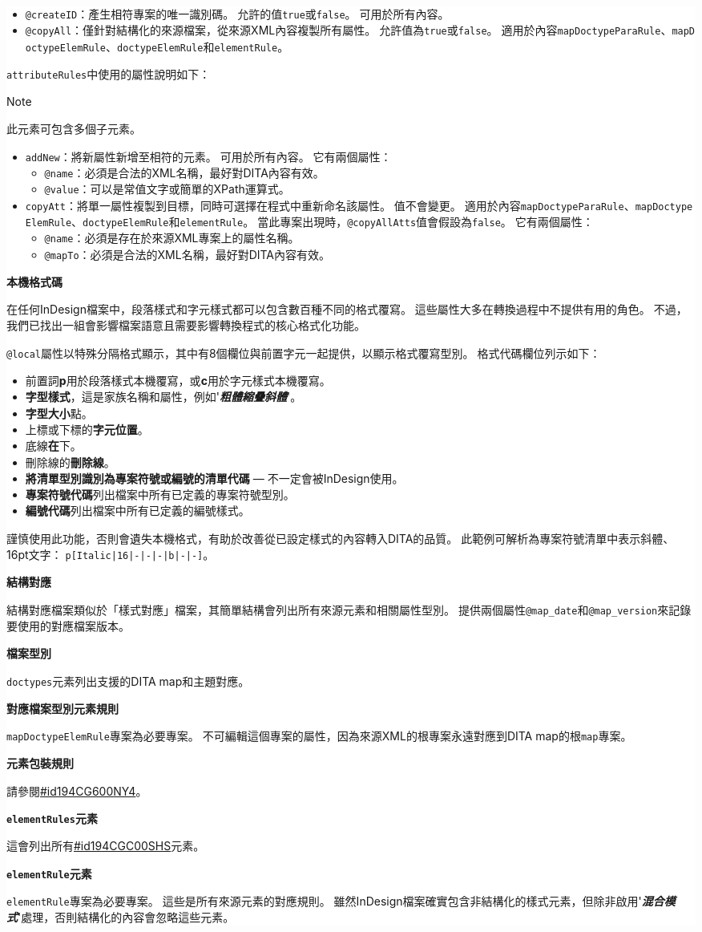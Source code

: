 - `@createID`：產生相符專案的唯一識別碼。 允許的值`true`或`false`。 可用於所有內容。
- `@copyAll`：僅針對結構化的來源檔案，從來源XML內容複製所有屬性。 允許值為`true`或`false`。 適用於內容`mapDoctypeParaRule`、`mapDoctypeElemRule`、`doctypeElemRule`和`elementRule`。


`attributeRules`中使用的屬性說明如下：

>[!NOTE]
>
> 此元素可包含多個子元素。

- `addNew`：將新屬性新增至相符的元素。 可用於所有內容。 它有兩個屬性：
   - `@name`：必須是合法的XML名稱，最好對DITA內容有效。
   - `@value`：可以是常值文字或簡單的XPath運算式。
- `copyAtt`：將單一屬性複製到目標，同時可選擇在程式中重新命名該屬性。 值不會變更。 適用於內容`mapDoctypeParaRule`、`mapDoctypeElemRule`、`doctypeElemRule`和`elementRule`。 當此專案出現時，`@copyAllAtts`值會假設為`false`。 它有兩個屬性：
   - `@name`：必須是存在於來源XML專案上的屬性名稱。
   - `@mapTo`：必須是合法的XML名稱，最好對DITA內容有效。

**本機格式碼**

在任何InDesign檔案中，段落樣式和字元樣式都可以包含數百種不同的格式覆寫。 這些屬性大多在轉換過程中不提供有用的角色。 不過，我們已找出一組會影響檔案語意且需要影響轉換程式的核心格式化功能。

`@local`屬性以特殊分隔格式顯示，其中有8個欄位與前置字元一起提供，以顯示格式覆寫型別。 格式代碼欄位列示如下：

- 前置詞&#x200B;**p**&#x200B;用於段落樣式本機覆寫，或&#x200B;**c**&#x200B;用於字元樣式本機覆寫。
- **字型樣式**，這是家族名稱和屬性，例如&#39;***粗體縮疊斜體***&#39;。
- **字型大小**&#x200B;點。
- 上標或下標的&#x200B;**字元位置**。
- 底線&#x200B;**在**&#x200B;下。
- 刪除線的&#x200B;**刪除線**。
- **將清單型別識別為專案符號或編號的清單代碼** — 不一定會被InDesign使用。
- **專案符號代碼**&#x200B;列出檔案中所有已定義的專案符號型別。
- **編號代碼**&#x200B;列出檔案中所有已定義的編號樣式。

謹慎使用此功能，否則會遺失本機格式，有助於改善從已設定樣式的內容轉入DITA的品質。 此範例可解析為專案符號清單中表示斜體、16pt文字： `p[Italic|16|-|-|-|b|-|-]`。

**結構對應**

結構對應檔案類似於「樣式對應」檔案，其簡單結構會列出所有來源元素和相關屬性型別。 提供兩個屬性`@map_date`和`@map_version`來記錄要使用的對應檔案版本。

**檔案型別**

`doctypes`元素列出支援的DITA map和主題對應。

**對應檔案型別元素規則**

`mapDoctypeElemRule`專案為必要專案。 不可編輯這個專案的屬性，因為來源XML的根專案永遠對應到DITA map的根`map`專案。

**元素包裝規則**

請參閱[\#id194CG600NY4](#id194CG600NY4)。

**`elementRules`元素**

這會列出所有[\#id194CGC00SHS](#id194CGC00SHS)元素。

**`elementRule`元素**

`elementRule`專案為必要專案。 這些是所有來源元素的對應規則。 雖然InDesign檔案確實包含非結構化的樣式元素，但除非啟用&#39;***混合模式***&#39;處理，否則結構化的內容會忽略這些元素。
